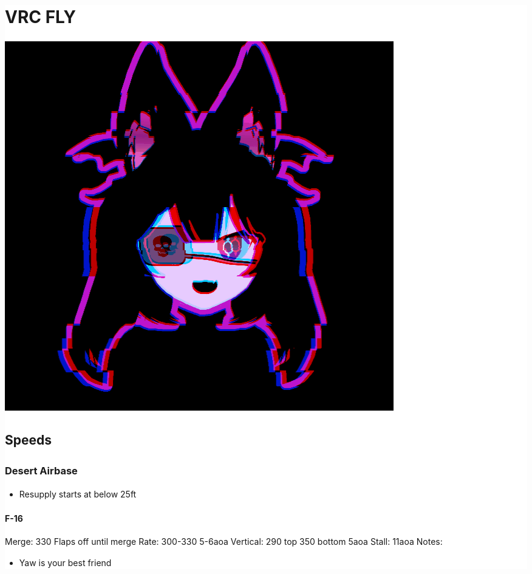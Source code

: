 # VRC FLY


![Da Mochi](https://github.com/Ikazuchi-san/vrc-planes-2/blob/main/glitched_mochi.gif "Da Mochi")



## Speeds

 ### Desert Airbase

- Resupply starts at below 25ft

#### F-16
Merge: 330 Flaps off until merge 
Rate: 300-330 5-6aoa
Vertical: 290 top 350 bottom 5aoa
Stall: 11aoa
Notes:
- Yaw is your best friend
